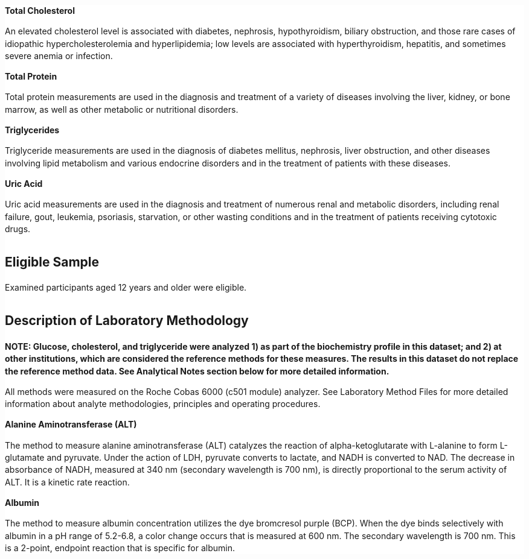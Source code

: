 **Total Cholesterol**

An elevated cholesterol level is associated with diabetes, nephrosis,
hypothyroidism, biliary obstruction, and those rare cases of idiopathic
hypercholesterolemia and hyperlipidemia; low levels are associated with
hyperthyroidism, hepatitis, and sometimes severe anemia or infection.

**Total Protein**

Total protein measurements are used in the diagnosis and treatment of a
variety of diseases involving the liver, kidney, or bone marrow, as well as
other metabolic or nutritional disorders.

**Triglycerides**

Triglyceride measurements are used in the diagnosis of diabetes mellitus,
nephrosis, liver obstruction, and other diseases involving lipid metabolism
and various endocrine disorders and in the treatment of patients with these
diseases.

**Uric Acid**

Uric acid measurements are used in the diagnosis and treatment of numerous
renal and metabolic disorders, including renal failure, gout, leukemia,
psoriasis, starvation, or other wasting conditions and in the treatment of
patients receiving cytotoxic drugs.

## Eligible Sample

Examined participants aged 12 years and older were eligible.

## Description of Laboratory Methodology

**NOTE: Glucose, cholesterol, and triglyceride were analyzed 1) as part of the
biochemistry profile in this dataset; and 2) at other institutions, which are
considered the reference methods for these measures. The results in this
dataset do not replace the reference method data. See Analytical Notes section
below for more detailed information.**

All methods were measured on the Roche Cobas 6000 (c501 module) analyzer. See
Laboratory Method Files for more detailed information about analyte
methodologies, principles and operating procedures.

**Alanine Aminotransferase (ALT)**

The method to measure alanine aminotransferase (ALT) catalyzes the reaction of
alpha-ketoglutarate with L-alanine to form L-glutamate and pyruvate. Under the
action of LDH, pyruvate converts to lactate, and NADH is converted to NAD. The
decrease in absorbance of NADH, measured at 340 nm (secondary wavelength is
700 nm), is directly proportional to the serum activity of ALT. It is a
kinetic rate reaction.

**Albumin**

The method to measure albumin concentration utilizes the dye bromcresol purple
(BCP). When the dye binds selectively with albumin in a pH range of 5.2-6.8, a
color change occurs that is measured at 600 nm.  The secondary wavelength is
700 nm. This is a 2-point, endpoint reaction that is specific for albumin.

